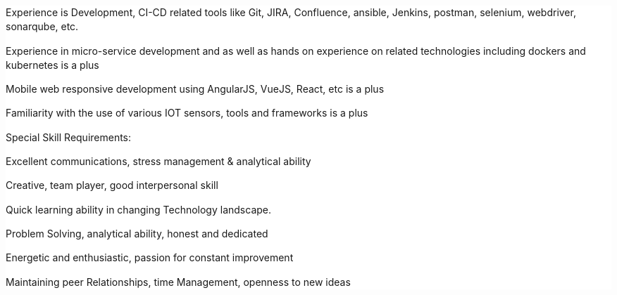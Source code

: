 Experience is Development, CI-CD related tools like Git, JIRA, Confluence, ansible, Jenkins, postman, selenium, webdriver, sonarqube, etc.

Experience in micro-service development and as well as hands on experience on related technologies including dockers and kubernetes is a plus

Mobile web responsive development using AngularJS, VueJS, React, etc is a plus

Familiarity with the use of various IOT sensors, tools and frameworks is a plus



Special Skill Requirements:

Excellent communications, stress management & analytical ability

Creative, team player, good interpersonal skill

Quick learning ability in changing Technology landscape.

Problem Solving, analytical ability, honest and dedicated

Energetic and enthusiastic, passion for constant improvement

Maintaining peer Relationships, time Management, openness to new ideas
